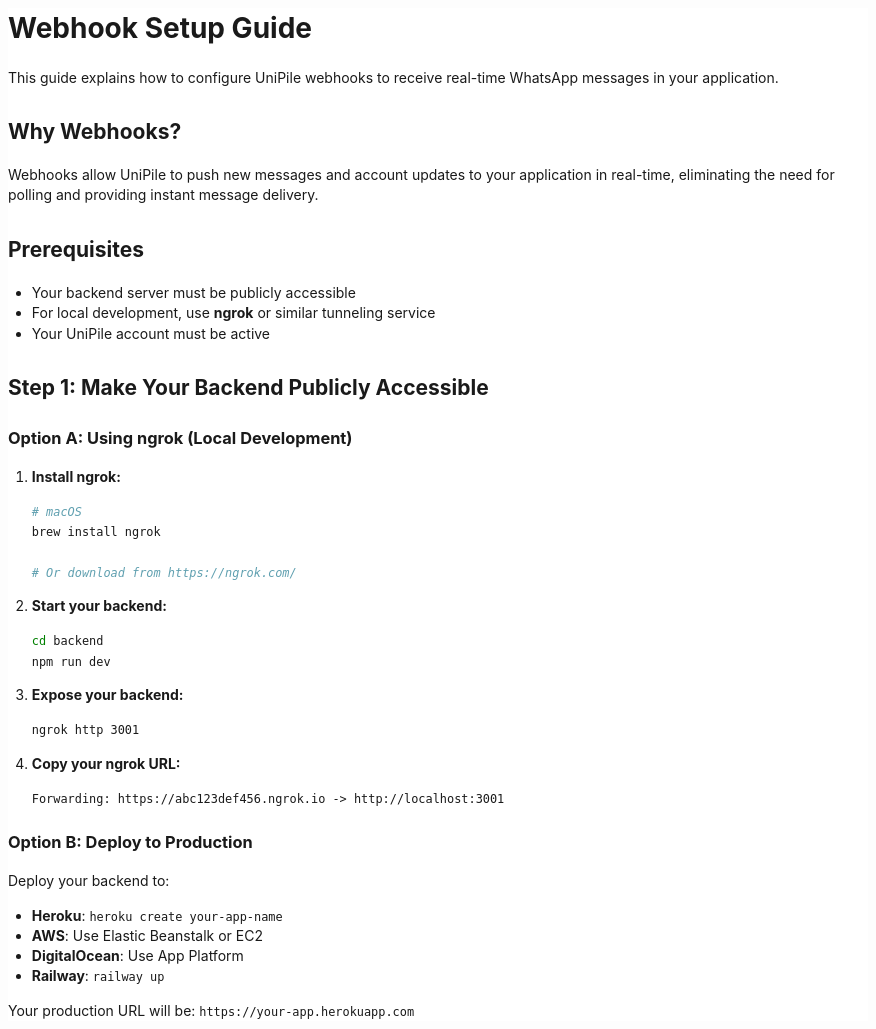 # Webhook Setup Guide

This guide explains how to configure UniPile webhooks to receive real-time WhatsApp messages in your application.

## Why Webhooks?

Webhooks allow UniPile to push new messages and account updates to your application in real-time, eliminating the need for polling and providing instant message delivery.

## Prerequisites

- Your backend server must be publicly accessible
- For local development, use **ngrok** or similar tunneling service
- Your UniPile account must be active

## Step 1: Make Your Backend Publicly Accessible

### Option A: Using ngrok (Local Development)

1. **Install ngrok:**
   ```bash
   # macOS
   brew install ngrok
   
   # Or download from https://ngrok.com/
   ```

2. **Start your backend:**
   ```bash
   cd backend
   npm run dev
   ```

3. **Expose your backend:**
   ```bash
   ngrok http 3001
   ```

4. **Copy your ngrok URL:**
   ```
   Forwarding: https://abc123def456.ngrok.io -> http://localhost:3001
   ```

### Option B: Deploy to Production

Deploy your backend to:
- **Heroku**: `heroku create your-app-name`
- **AWS**: Use Elastic Beanstalk or EC2
- **DigitalOcean**: Use App Platform
- **Railway**: `railway up`

Your production URL will be: `https://your-app.herokuapp.com`

